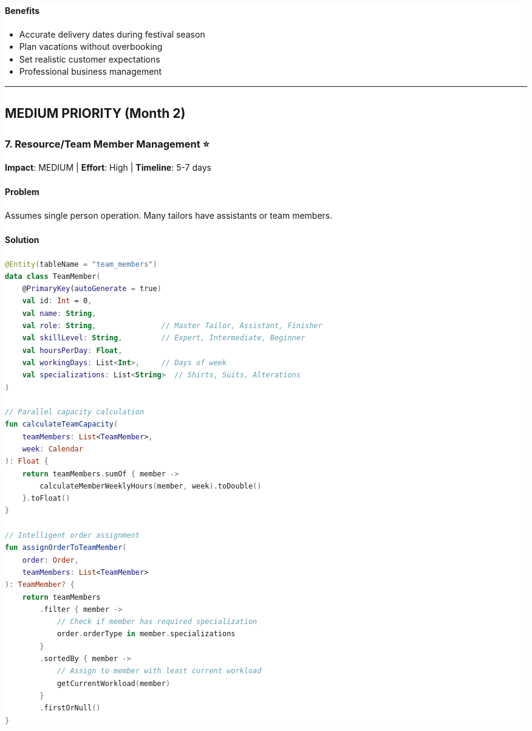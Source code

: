 #### Benefits
- Accurate delivery dates during festival season
- Plan vacations without overbooking
- Set realistic customer expectations
- Professional business management

---

## MEDIUM PRIORITY (Month 2)

### 7. **Resource/Team Member Management** ⭐
**Impact**: MEDIUM | **Effort**: High | **Timeline**: 5-7 days

#### Problem
Assumes single person operation. Many tailors have assistants or team members.

#### Solution
```kotlin
@Entity(tableName = "team_members")
data class TeamMember(
    @PrimaryKey(autoGenerate = true)
    val id: Int = 0,
    val name: String,
    val role: String,               // Master Tailor, Assistant, Finisher
    val skillLevel: String,         // Expert, Intermediate, Beginner
    val hoursPerDay: Float,
    val workingDays: List<Int>,     // Days of week
    val specializations: List<String>  // Shirts, Suits, Alterations
)

// Parallel capacity calculation
fun calculateTeamCapacity(
    teamMembers: List<TeamMember>,
    week: Calendar
): Float {
    return teamMembers.sumOf { member ->
        calculateMemberWeeklyHours(member, week).toDouble()
    }.toFloat()
}

// Intelligent order assignment
fun assignOrderToTeamMember(
    order: Order,
    teamMembers: List<TeamMember>
): TeamMember? {
    return teamMembers
        .filter { member ->
            // Check if member has required specialization
            order.orderType in member.specializations
        }
        .sortedBy { member ->
            // Assign to member with least current workload
            getCurrentWorkload(member)
        }
        .firstOrNull()
}
```

